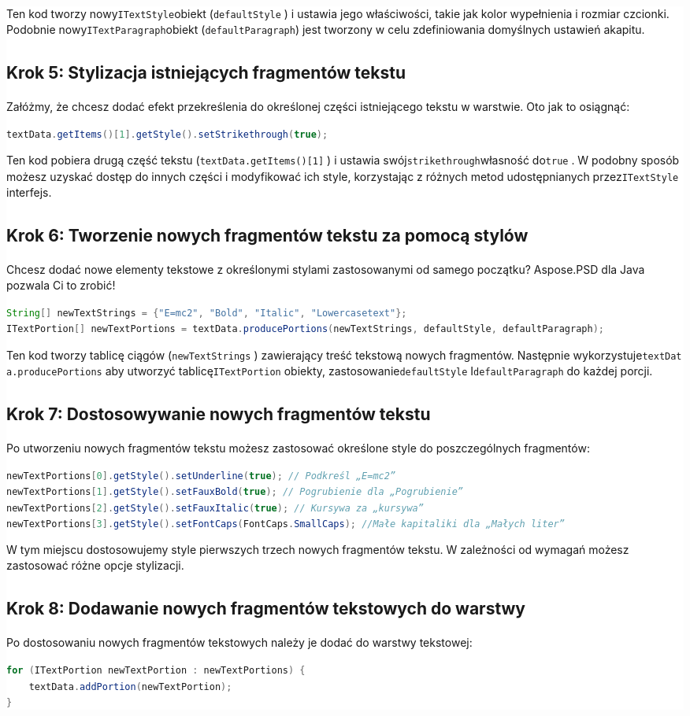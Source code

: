  Ten kod tworzy nowy`ITextStyle`obiekt (`defaultStyle` ) i ustawia jego właściwości, takie jak kolor wypełnienia i rozmiar czcionki. Podobnie nowy`ITextParagraph`obiekt (`defaultParagraph`) jest tworzony w celu zdefiniowania domyślnych ustawień akapitu.

## Krok 5: Stylizacja istniejących fragmentów tekstu

Załóżmy, że chcesz dodać efekt przekreślenia do określonej części istniejącego tekstu w warstwie. Oto jak to osiągnąć:

```java
textData.getItems()[1].getStyle().setStrikethrough(true);
```

Ten kod pobiera drugą część tekstu (`textData.getItems()[1]` ) i ustawia swój`strikethrough`własność do`true` . W podobny sposób możesz uzyskać dostęp do innych części i modyfikować ich style, korzystając z różnych metod udostępnianych przez`ITextStyle` interfejs.

## Krok 6: Tworzenie nowych fragmentów tekstu za pomocą stylów

Chcesz dodać nowe elementy tekstowe z określonymi stylami zastosowanymi od samego początku? Aspose.PSD dla Java pozwala Ci to zrobić!

```java
String[] newTextStrings = {"E=mc2", "Bold", "Italic", "Lowercasetext"};
ITextPortion[] newTextPortions = textData.producePortions(newTextStrings, defaultStyle, defaultParagraph);
```

Ten kod tworzy tablicę ciągów (`newTextStrings` ) zawierający treść tekstową nowych fragmentów. Następnie wykorzystuje`textData.producePortions` aby utworzyć tablicę`ITextPortion` obiekty, zastosowanie`defaultStyle` I`defaultParagraph` do każdej porcji.

## Krok 7: Dostosowywanie nowych fragmentów tekstu

Po utworzeniu nowych fragmentów tekstu możesz zastosować określone style do poszczególnych fragmentów:

```java
newTextPortions[0].getStyle().setUnderline(true); // Podkreśl „E=mc2”
newTextPortions[1].getStyle().setFauxBold(true); // Pogrubienie dla „Pogrubienie”
newTextPortions[2].getStyle().setFauxItalic(true); // Kursywa za „kursywa”
newTextPortions[3].getStyle().setFontCaps(FontCaps.SmallCaps); //Małe kapitaliki dla „Małych liter”
```

W tym miejscu dostosowujemy style pierwszych trzech nowych fragmentów tekstu. W zależności od wymagań możesz zastosować różne opcje stylizacji.

## Krok 8: Dodawanie nowych fragmentów tekstowych do warstwy

Po dostosowaniu nowych fragmentów tekstowych należy je dodać do warstwy tekstowej:

```java
for (ITextPortion newTextPortion : newTextPortions) {
    textData.addPortion(newTextPortion);
}
```
